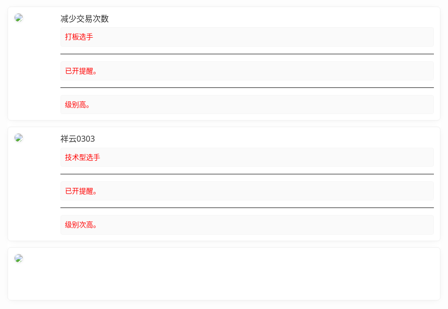 

<div style="padding:12px;background:#fff;border-radius:6px;box-shadow:0 2px 14px -4px rgba(0,0,0,0.08);border:1px solid #f0f0f0;overflow:hidden;margin-bottom:12px">
    <div style="float:left;width:80px;margin-right:12px">
        <a href="https://i.eastmoney.com/9285094485868288">
            <img style="width:100%;border-radius:50%;border:1px solid #eee;box-shadow:0 1px 4px rgba(0,0,0,0.08);box-sizing:border-box" src="https://avator.eastmoney.com/qface/9285094485868288/360">
        </a>
    </div>
    <div style="margin-left:92px;min-height:80px">
        <div style="font:500 16px/1.4 system-ui;color:#333;margin-bottom:6px">
减少交易次数</div>
        <div style="system-ui;color:red;padding:8px;background:#fafafa;border-radius:4px;border:1px solid #f5f5f5">
            打板选手
        </div>
         <hr/>
                <div style="system-ui;color:red;padding:8px;background:#fafafa;border-radius:4px;border:1px solid #f5f5f5">
         已开提醒。
        </div>
        <hr/>
                <div style="system-ui;color:red;padding:8px;background:#fafafa;border-radius:4px;border:1px solid #f5f5f5">
        级别高。
        </div>
    </div>
</div>



<div style="padding:12px;background:#fff;border-radius:6px;box-shadow:0 2px 14px -4px rgba(0,0,0,0.08);border:1px solid #f0f0f0;overflow:hidden;margin-bottom:12px">
    <div style="float:left;width:80px;margin-right:12px">
        <a href="https://i.eastmoney.com/8843045491260652">
            <img style="width:100%;border-radius:50%;border:1px solid #eee;box-shadow:0 1px 4px rgba(0,0,0,0.08);box-sizing:border-box" src="https://avator.eastmoney.com/qface/8843045491260652/360">
        </a>
    </div>
    <div style="margin-left:92px;min-height:80px">
        <div style="font:500 16px/1.4 system-ui;color:#333;margin-bottom:6px">祥云0303</div>
        <div style="system-ui;color:red;padding:8px;background:#fafafa;border-radius:4px;border:1px solid #f5f5f5">
            技术型选手
        </div>
         <hr/>
                <div style="system-ui;color:red;padding:8px;background:#fafafa;border-radius:4px;border:1px solid #f5f5f5">
         已开提醒。
        </div>
        <hr/>
                <div style="system-ui;color:red;padding:8px;background:#fafafa;border-radius:4px;border:1px solid #f5f5f5">
        级别次高。
        </div>
    </div>
</div>
<div style="padding:12px;background:#fff;border-radius:6px;box-shadow:0 2px 14px -4px rgba(0,0,0,0.08);border:1px solid #f0f0f0;overflow:hidden;margin-bottom:12px">
    <div style="float:left;width:80px;margin-right:12px">
        <a href="https://i.eastmoney.com/8358017097653718">
            <img style="width:100%;border-radius:50%;border:1px solid #eee;box-shadow:0 1px 4px rgba(0,0,0,0.08);box-sizing:border-box" src="https://avator.eastmoney.com/qface/8358017097653718/360">
        </a>
    </div>
    <div style="margin-left:92px;min-height:80px">